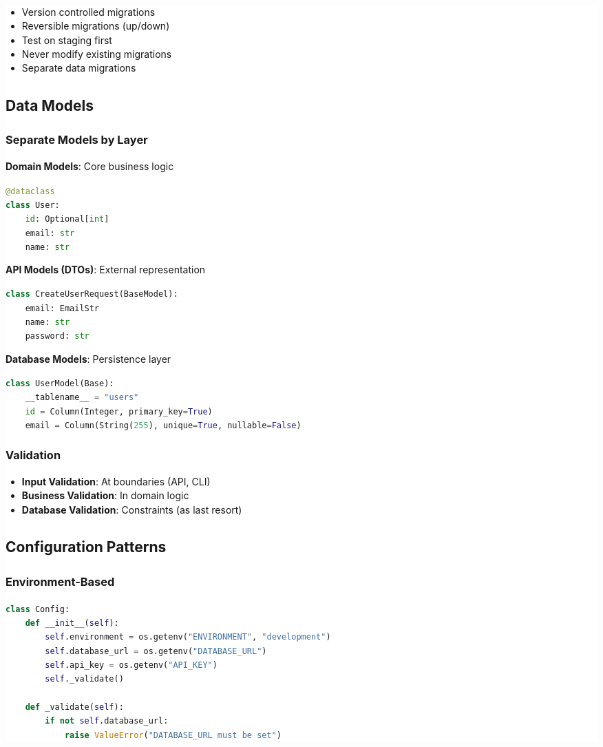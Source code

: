 - Version controlled migrations
- Reversible migrations (up/down)
- Test on staging first
- Never modify existing migrations
- Separate data migrations

## Data Models

### Separate Models by Layer

**Domain Models**: Core business logic

```python
@dataclass
class User:
    id: Optional[int]
    email: str
    name: str
```

**API Models (DTOs)**: External representation

```python
class CreateUserRequest(BaseModel):
    email: EmailStr
    name: str
    password: str
```

**Database Models**: Persistence layer

```python
class UserModel(Base):
    __tablename__ = "users"
    id = Column(Integer, primary_key=True)
    email = Column(String(255), unique=True, nullable=False)
```

### Validation

- **Input Validation**: At boundaries (API, CLI)
- **Business Validation**: In domain logic
- **Database Validation**: Constraints (as last resort)

## Configuration Patterns

### Environment-Based

```python
class Config:
    def __init__(self):
        self.environment = os.getenv("ENVIRONMENT", "development")
        self.database_url = os.getenv("DATABASE_URL")
        self.api_key = os.getenv("API_KEY")
        self._validate()

    def _validate(self):
        if not self.database_url:
            raise ValueError("DATABASE_URL must be set")
```
